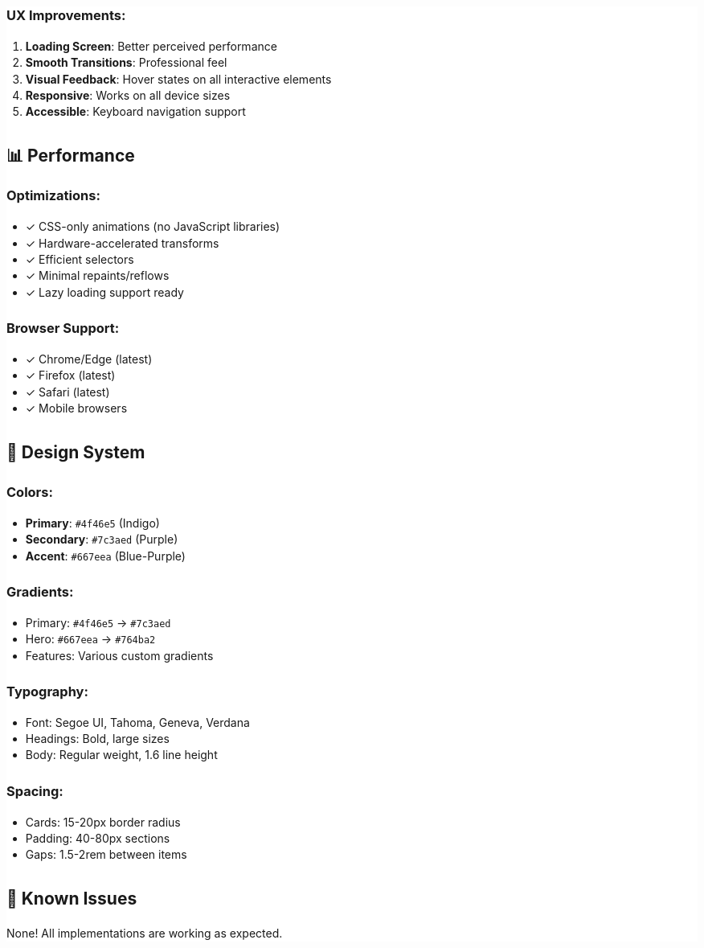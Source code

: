 ### UX Improvements:
1. **Loading Screen**: Better perceived performance
2. **Smooth Transitions**: Professional feel
3. **Visual Feedback**: Hover states on all interactive elements
4. **Responsive**: Works on all device sizes
5. **Accessible**: Keyboard navigation support

## 📊 Performance

### Optimizations:
- ✓ CSS-only animations (no JavaScript libraries)
- ✓ Hardware-accelerated transforms
- ✓ Efficient selectors
- ✓ Minimal repaints/reflows
- ✓ Lazy loading support ready

### Browser Support:
- ✓ Chrome/Edge (latest)
- ✓ Firefox (latest)
- ✓ Safari (latest)
- ✓ Mobile browsers

## 🎨 Design System

### Colors:
- **Primary**: `#4f46e5` (Indigo)
- **Secondary**: `#7c3aed` (Purple)
- **Accent**: `#667eea` (Blue-Purple)

### Gradients:
- Primary: `#4f46e5` → `#7c3aed`
- Hero: `#667eea` → `#764ba2`
- Features: Various custom gradients

### Typography:
- Font: Segoe UI, Tahoma, Geneva, Verdana
- Headings: Bold, large sizes
- Body: Regular weight, 1.6 line height

### Spacing:
- Cards: 15-20px border radius
- Padding: 40-80px sections
- Gaps: 1.5-2rem between items

## 🐛 Known Issues

None! All implementations are working as expected.

